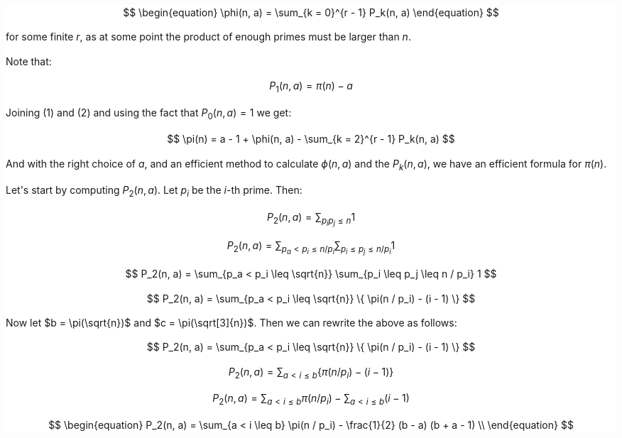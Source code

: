 $$
\begin{equation}
\phi(n, a) = \sum_{k = 0}^{r - 1} P_k(n, a)
\end{equation}
$$

for some finite $r$, as at some point the product of enough primes must be larger than $n$.

Note that:

$$
\begin{equation}
P_1(n, a) = \pi(n) - a
\end{equation}
$$

Joining $(1)$ and $(2)$ and using the fact that $P_0(n, a) = 1$ we get:

$$
\pi(n) = a - 1 + \phi(n, a) - \sum_{k  = 2}^{r - 1} P_k(n, a)
$$

And with the right choice of $a$, and an efficient method to calculate $\phi(n, a)$ and the $P_k(n, a)$, we have an efficient formula for $\pi(n)$.

Let's start by computing $P_2(n, a)$. Let $p_i$ be the $i$-th prime. Then:

$$
P_2(n, a) = \sum_{p_i p_j \leq n} 1
$$

$$
P_2(n, a) = \sum_{p_a < p_i \leq n / p_i} \sum_{p_i \leq p_j \leq n / p_i} 1
$$

$$
P_2(n, a) = \sum_{p_a < p_i \leq \sqrt{n}} \sum_{p_i \leq p_j \leq n / p_i} 1
$$

$$
P_2(n, a) = \sum_{p_a < p_i \leq \sqrt{n}} \{ \pi(n / p_i) - (i - 1) \}
$$

Now let $b = \pi(\sqrt{n})$ and $c = \pi(\sqrt[3]{n})$. Then we can rewrite the above as follows:

$$
P_2(n, a) = \sum_{p_a < p_i \leq \sqrt{n}} \{ \pi(n / p_i) - (i - 1) \}
$$

$$
P_2(n, a) = \sum_{a < i \leq b} \{ \pi(n / p_i) - (i - 1) \}
$$

$$
P_2(n, a) = \sum_{a < i \leq b} \pi(n / p_i) - \sum_{a < i \leq b} (i - 1)
$$

$$
\begin{equation}
P_2(n, a) = \sum_{a < i \leq b} \pi(n / p_i) - \frac{1}{2} (b - a) (b + a - 1) \\
\end{equation}
$$
